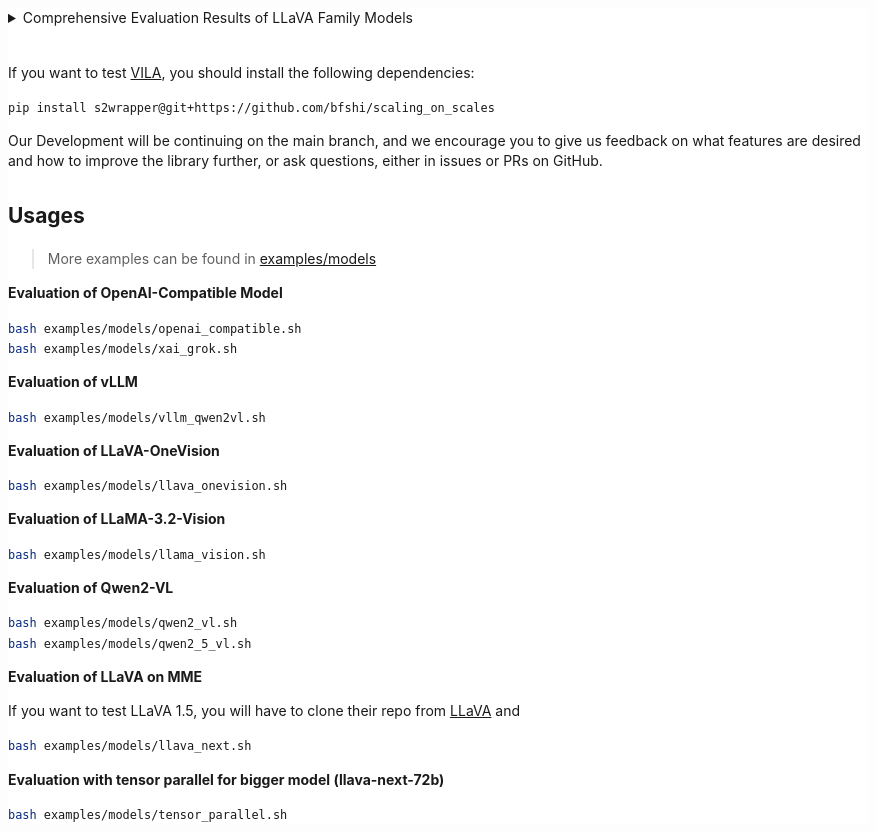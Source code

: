 <details><summary>Comprehensive Evaluation Results of LLaVA Family Models</summary></details>
<br>

If you want to test [VILA](https://github.com/NVlabs/VILA), you should install the following dependencies:

```bash
pip install s2wrapper@git+https://github.com/bfshi/scaling_on_scales
```

Our Development will be continuing on the main branch, and we encourage you to give us feedback on what features are desired and how to improve the library further, or ask questions, either in issues or PRs on GitHub.

## Usages

> More examples can be found in [examples/models](examples/models)

**Evaluation of OpenAI-Compatible Model**

```bash
bash examples/models/openai_compatible.sh
bash examples/models/xai_grok.sh
```

**Evaluation of vLLM**

```bash
bash examples/models/vllm_qwen2vl.sh
```

**Evaluation of LLaVA-OneVision**

```bash
bash examples/models/llava_onevision.sh
```

**Evaluation of LLaMA-3.2-Vision**

```bash
bash examples/models/llama_vision.sh
```

**Evaluation of Qwen2-VL**

```bash
bash examples/models/qwen2_vl.sh
bash examples/models/qwen2_5_vl.sh
```

**Evaluation of LLaVA on MME**

If you want to test LLaVA 1.5, you will have to clone their repo from [LLaVA](https://github.com/haotian-liu/LLaVA) and

```bash
bash examples/models/llava_next.sh
```

**Evaluation with tensor parallel for bigger model (llava-next-72b)**

```bash
bash examples/models/tensor_parallel.sh
```

